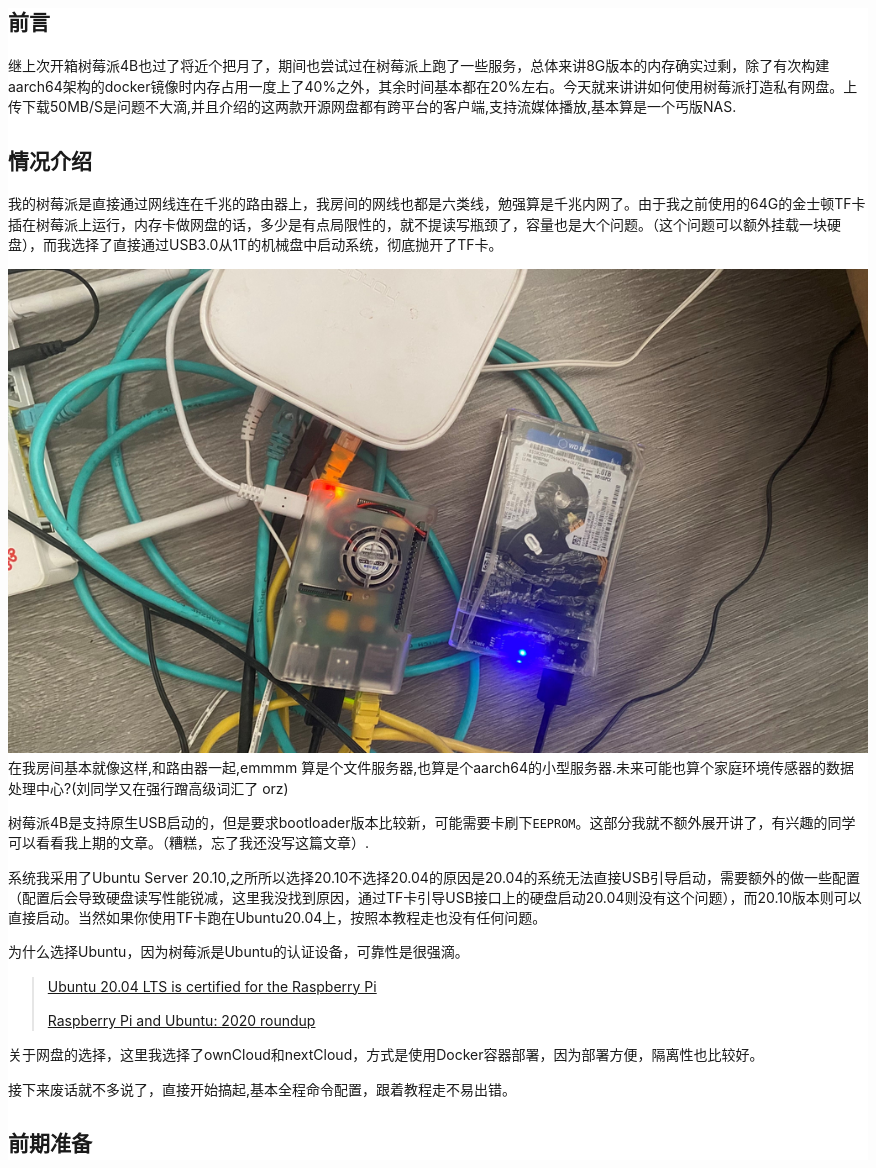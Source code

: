 ## 前言
继上次开箱树莓派4B也过了将近个把月了，期间也尝试过在树莓派上跑了一些服务，总体来讲8G版本的内存确实过剩，除了有次构建aarch64架构的docker镜像时内存占用一度上了40%之外，其余时间基本都在20%左右。今天就来讲讲如何使用树莓派打造私有网盘。上传下载50MB/S是问题不大滴,并且介绍的这两款开源网盘都有跨平台的客户端,支持流媒体播放,基本算是一个丐版NAS.

## 情况介绍
我的树莓派是直接通过网线连在千兆的路由器上，我房间的网线也都是六类线，勉强算是千兆内网了。由于我之前使用的64G的金士顿TF卡插在树莓派上运行，内存卡做网盘的话，多少是有点局限性的，就不提读写瓶颈了，容量也是大个问题。（这个问题可以额外挂载一块硬盘），而我选择了直接通过USB3.0从1T的机械盘中启动系统，彻底抛开了TF卡。

![](myrpi4.jpg)
在我房间基本就像这样,和路由器一起,emmmm 算是个文件服务器,也算是个aarch64的小型服务器.未来可能也算个家庭环境传感器的数据处理中心?(刘同学又在强行蹭高级词汇了 orz)

树莓派4B是支持原生USB启动的，但是要求bootloader版本比较新，可能需要卡刷下`EEPROM`。这部分我就不额外展开讲了，有兴趣的同学可以看看我上期的文章。（糟糕，忘了我还没写这篇文章）.

系统我采用了Ubuntu Server 20.10,之所所以选择20.10不选择20.04的原因是20.04的系统无法直接USB引导启动，需要额外的做一些配置（配置后会导致硬盘读写性能锐减，这里我没找到原因，通过TF卡引导USB接口上的硬盘启动20.04则没有这个问题），而20.10版本则可以直接启动。当然如果你使用TF卡跑在Ubuntu20.04上，按照本教程走也没有任何问题。

为什么选择Ubuntu，因为树莓派是Ubuntu的认证设备，可靠性是很强滴。
>[Ubuntu 20.04 LTS is certified for the Raspberry Pi](https://ubuntu.com/blog/ubuntu-20-04-lts-is-certified-for-the-raspberry-pi)
>
>[Raspberry Pi and Ubuntu: 2020 roundup](https://ubuntu.com/blog/raspberry-pi-and-ubuntu-2020-roundup)

关于网盘的选择，这里我选择了ownCloud和nextCloud，方式是使用Docker容器部署，因为部署方便，隔离性也比较好。

接下来废话就不多说了，直接开始搞起,基本全程命令配置，跟着教程走不易出错。

## 前期准备

